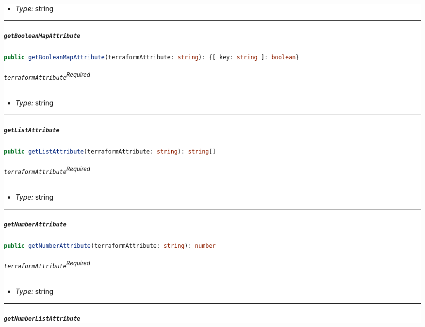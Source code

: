 - *Type:* string

---

##### `getBooleanMapAttribute` <a name="getBooleanMapAttribute" id="@cdktf/provider-azurerm.dataAzurermLocalNetworkGateway.DataAzurermLocalNetworkGateway.getBooleanMapAttribute"></a>

```typescript
public getBooleanMapAttribute(terraformAttribute: string): {[ key: string ]: boolean}
```

###### `terraformAttribute`<sup>Required</sup> <a name="terraformAttribute" id="@cdktf/provider-azurerm.dataAzurermLocalNetworkGateway.DataAzurermLocalNetworkGateway.getBooleanMapAttribute.parameter.terraformAttribute"></a>

- *Type:* string

---

##### `getListAttribute` <a name="getListAttribute" id="@cdktf/provider-azurerm.dataAzurermLocalNetworkGateway.DataAzurermLocalNetworkGateway.getListAttribute"></a>

```typescript
public getListAttribute(terraformAttribute: string): string[]
```

###### `terraformAttribute`<sup>Required</sup> <a name="terraformAttribute" id="@cdktf/provider-azurerm.dataAzurermLocalNetworkGateway.DataAzurermLocalNetworkGateway.getListAttribute.parameter.terraformAttribute"></a>

- *Type:* string

---

##### `getNumberAttribute` <a name="getNumberAttribute" id="@cdktf/provider-azurerm.dataAzurermLocalNetworkGateway.DataAzurermLocalNetworkGateway.getNumberAttribute"></a>

```typescript
public getNumberAttribute(terraformAttribute: string): number
```

###### `terraformAttribute`<sup>Required</sup> <a name="terraformAttribute" id="@cdktf/provider-azurerm.dataAzurermLocalNetworkGateway.DataAzurermLocalNetworkGateway.getNumberAttribute.parameter.terraformAttribute"></a>

- *Type:* string

---

##### `getNumberListAttribute` <a name="getNumberListAttribute" id="@cdktf/provider-azurerm.dataAzurermLocalNetworkGateway.DataAzurermLocalNetworkGateway.getNumberListAttribute"></a>
